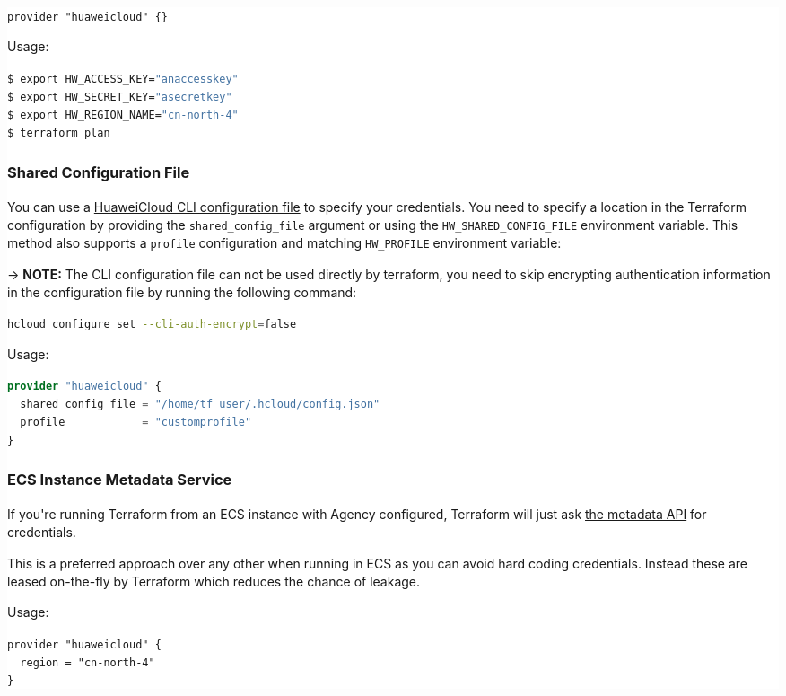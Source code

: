 ```hcl
provider "huaweicloud" {}
```

Usage:

```sh
$ export HW_ACCESS_KEY="anaccesskey"
$ export HW_SECRET_KEY="asecretkey"
$ export HW_REGION_NAME="cn-north-4"
$ terraform plan
```

### Shared Configuration File

You can use a
[HuaweiCloud CLI configuration file](https://support.huaweicloud.com/intl/en-us/usermanual-hcli/hcli_03_002.html)
to specify your credentials. You need to specify a location in the Terraform configuration by providing the
`shared_config_file` argument or using the `HW_SHARED_CONFIG_FILE` environment variable.
This method also supports a `profile` configuration and matching `HW_PROFILE` environment variable:

-> **NOTE:** The CLI configuration file can not be used directly by terraform, you need to skip encrypting
authentication information in the configuration file by running the following command:

```sh
hcloud configure set --cli-auth-encrypt=false
```

Usage:

```terraform
provider "huaweicloud" {
  shared_config_file = "/home/tf_user/.hcloud/config.json"
  profile            = "customprofile"
}
```

### ECS Instance Metadata Service

If you're running Terraform from an ECS instance with Agency configured, Terraform will just ask
[the metadata API](https://support.huaweicloud.com/intl/en-us/usermanual-ecs/ecs_03_0166.html)
for credentials.

This is a preferred approach over any other when running in ECS as you can avoid
hard coding credentials. Instead these are leased on-the-fly by Terraform
which reduces the chance of leakage.

Usage:

```hcl
provider "huaweicloud" {
  region = "cn-north-4"
}
```
